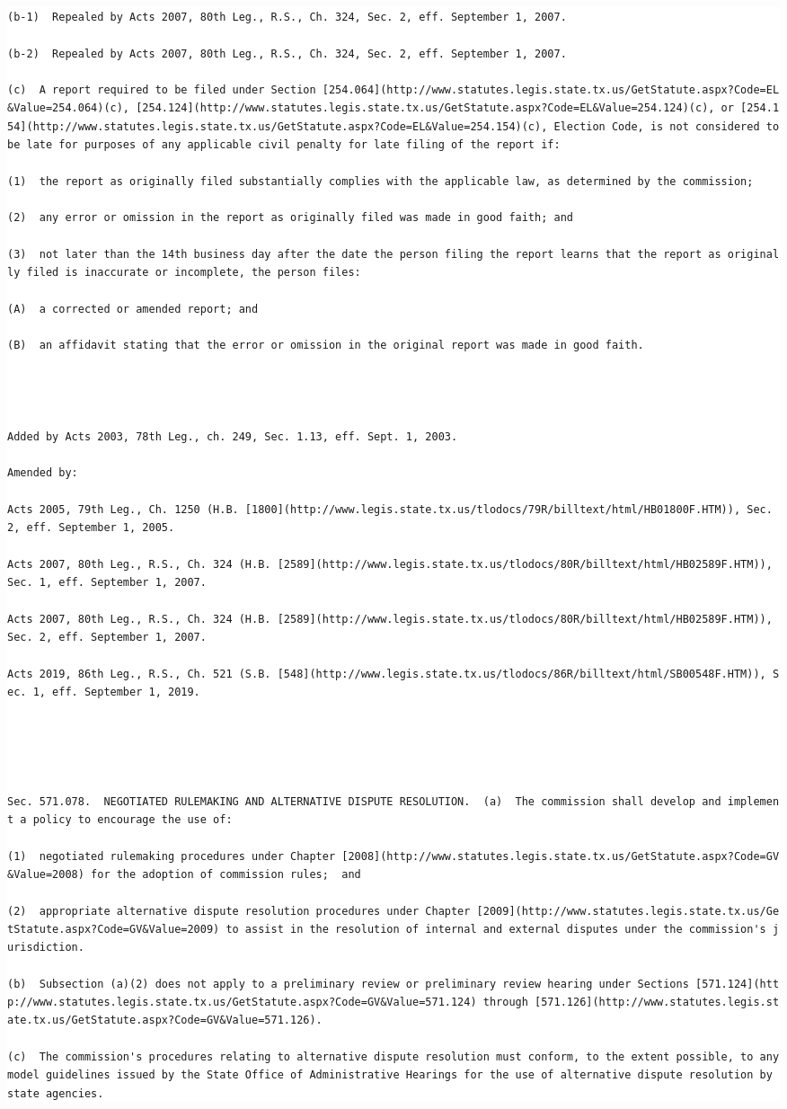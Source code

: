     (b-1)  Repealed by Acts 2007, 80th Leg., R.S., Ch. 324, Sec. 2, eff. September 1, 2007.
    
    (b-2)  Repealed by Acts 2007, 80th Leg., R.S., Ch. 324, Sec. 2, eff. September 1, 2007.
    
    (c)  A report required to be filed under Section [254.064](http://www.statutes.legis.state.tx.us/GetStatute.aspx?Code=EL&Value=254.064)(c), [254.124](http://www.statutes.legis.state.tx.us/GetStatute.aspx?Code=EL&Value=254.124)(c), or [254.154](http://www.statutes.legis.state.tx.us/GetStatute.aspx?Code=EL&Value=254.154)(c), Election Code, is not considered to be late for purposes of any applicable civil penalty for late filing of the report if:
    
    (1)  the report as originally filed substantially complies with the applicable law, as determined by the commission;
    
    (2)  any error or omission in the report as originally filed was made in good faith; and
    
    (3)  not later than the 14th business day after the date the person filing the report learns that the report as originally filed is inaccurate or incomplete, the person files:
    
    (A)  a corrected or amended report; and
    
    (B)  an affidavit stating that the error or omission in the original report was made in good faith.
    
    
    
    
    Added by Acts 2003, 78th Leg., ch. 249, Sec. 1.13, eff. Sept. 1, 2003.
    
    Amended by: 
    
    Acts 2005, 79th Leg., Ch. 1250 (H.B. [1800](http://www.legis.state.tx.us/tlodocs/79R/billtext/html/HB01800F.HTM)), Sec. 2, eff. September 1, 2005.
    
    Acts 2007, 80th Leg., R.S., Ch. 324 (H.B. [2589](http://www.legis.state.tx.us/tlodocs/80R/billtext/html/HB02589F.HTM)), Sec. 1, eff. September 1, 2007.
    
    Acts 2007, 80th Leg., R.S., Ch. 324 (H.B. [2589](http://www.legis.state.tx.us/tlodocs/80R/billtext/html/HB02589F.HTM)), Sec. 2, eff. September 1, 2007.
    
    Acts 2019, 86th Leg., R.S., Ch. 521 (S.B. [548](http://www.legis.state.tx.us/tlodocs/86R/billtext/html/SB00548F.HTM)), Sec. 1, eff. September 1, 2019.
    
    
    
    
    
    Sec. 571.078.  NEGOTIATED RULEMAKING AND ALTERNATIVE DISPUTE RESOLUTION.  (a)  The commission shall develop and implement a policy to encourage the use of:
    
    (1)  negotiated rulemaking procedures under Chapter [2008](http://www.statutes.legis.state.tx.us/GetStatute.aspx?Code=GV&Value=2008) for the adoption of commission rules;  and
    
    (2)  appropriate alternative dispute resolution procedures under Chapter [2009](http://www.statutes.legis.state.tx.us/GetStatute.aspx?Code=GV&Value=2009) to assist in the resolution of internal and external disputes under the commission's jurisdiction.
    
    (b)  Subsection (a)(2) does not apply to a preliminary review or preliminary review hearing under Sections [571.124](http://www.statutes.legis.state.tx.us/GetStatute.aspx?Code=GV&Value=571.124) through [571.126](http://www.statutes.legis.state.tx.us/GetStatute.aspx?Code=GV&Value=571.126).
    
    (c)  The commission's procedures relating to alternative dispute resolution must conform, to the extent possible, to any model guidelines issued by the State Office of Administrative Hearings for the use of alternative dispute resolution by state agencies.
    